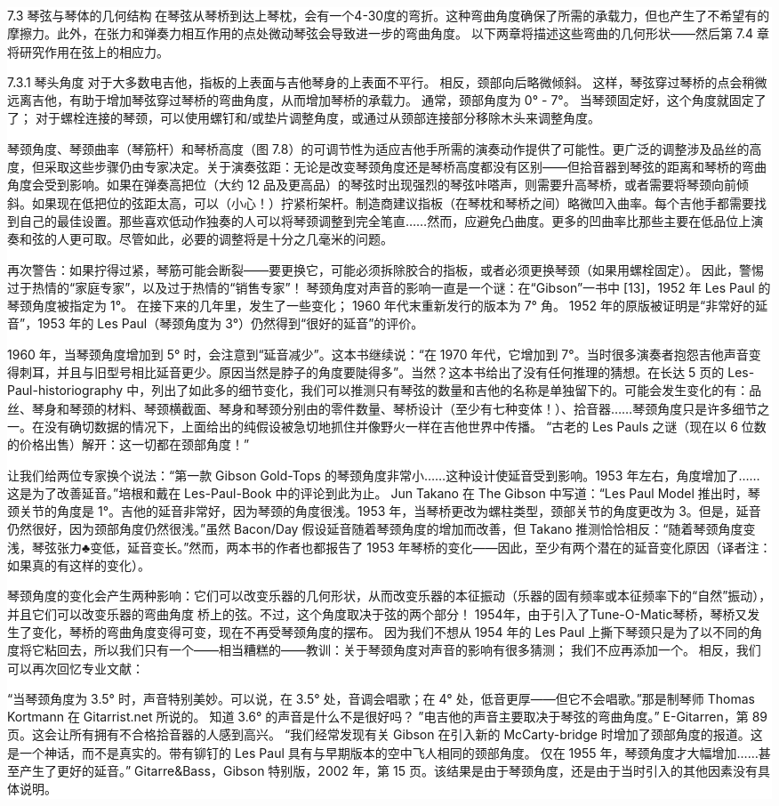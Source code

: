 
7.3 琴弦与琴体的几何结构
在琴弦从琴桥到达上琴枕，会有一个4-30度的弯折。这种弯曲角度确保了所需的承载力，但也产生了不希望有的摩擦力。此外，在张力和弹奏力相互作用的点处微动琴弦会导致进一步的弯曲角度。 以下两章将描述这些弯曲的几何形状——然后第 7.4 章将研究作用在弦上的相应力。

7.3.1 琴头角度
对于大多数电吉他，指板的上表面与吉他琴身的上表面不平行。 相反，颈部向后略微倾斜。 这样，琴弦穿过琴桥的点会稍微远离吉他，有助于增加琴弦穿过琴桥的弯曲角度，从而增加琴桥的承载力。 通常，颈部角度为 0° - 7°。 当琴颈固定好，这个角度就固定了了； 对于螺栓连接的琴颈，可以使用螺钉和/或垫片调整角度，或通过从颈部连接部分移除木头来调整角度。

琴颈角度、琴颈曲率（琴筋杆）和琴桥高度（图 7.8）的可调节性为适应吉他手所需的演奏动作提供了可能性。更广泛的调整涉及品丝的高度，但采取这些步骤仍由专家决定。关于演奏弦距：无论是改变琴颈角度还是琴桥高度都没有区别——但拾音器到琴弦的距离和琴桥的弯曲角度会受到影响。如果在弹奏高把位（大约 12 品及更高品）的琴弦时出现强烈的琴弦咔嗒声，则需要升高琴桥，或者需要将琴颈向前倾斜。如果现在低把位的弦距太高，可以（小心！）拧紧桁架杆。制造商建议指板（在琴枕和琴桥之间）略微凹入曲率。每个吉他手都需要找到自己的最佳设置。那些喜欢低动作独奏的人可以将琴颈调整到完全笔直……然而，应避免凸曲度。更多的凹曲率比那些主要在低品位上演奏和弦的人更可取。尽管如此，必要的调整将是十分之几毫米的问题。

再次警告：如果拧得过紧，琴筋可能会断裂——要更换它，可能必须拆除胶合的指板，或者必须更换琴颈（如果用螺栓固定）。 因此，警惕过于热情的“家庭专家”，以及过于热情的“销售专家”！
琴颈角度对声音的影响一直是一个谜：在“Gibson”一书中 [13]，1952 年 Les Paul 的琴颈角度被指定为 1°。 在接下来的几年里，发生了一些变化； 1960 年代末重新发行的版本为 7° 角。 1952 年的原版被证明是“非常好的延音”，1953 年的 Les Paul（琴颈角度为 3°）仍然得到“很好的延音”的评价。

1960 年，当琴颈角度增加到 5° 时，会注意到“延音减少”。这本书继续说：“在 1970 年代，它增加到 7°。当时很多演奏者抱怨吉他声音变得刺耳，并且与旧型号相比延音更少。原因当然是脖子的角度要陡得多”。当然？这本书给出了没有任何推理的猜想。在长达 5 页的 Les-Paul-historiography 中，列出了如此多的细节变化，我们可以推测只有琴弦的数量和吉他的名称是单独留下的。可能会发生变化的有：品丝、琴身和琴颈的材料、琴颈横截面、琴身和琴颈分别由的零件数量、琴桥设计（至少有七种变体！）、拾音器……琴颈角度只是许多细节之一。在没有确切数据的情况下，上面给出的纯假设被急切地抓住并像野火一样在吉他世界中传播。 “古老的 Les Pauls 之谜（现在以 6 位数的价格出售）解开：这一切都在颈部角度！”

让我们给两位专家换个说法：“第一款 Gibson Gold-Tops 的琴颈角度非常小……这种设计使延音受到影响。1953 年左右，角度增加了……这是为了改善延音。”培根和戴在 Les-Paul-Book 中的评论到此为止。 Jun Takano 在 The Gibson 中写道：“Les Paul Model 推出时，琴颈关节的角度是 1°。吉他的延音非常好，因为琴颈的角度很浅。1953 年，当琴桥更改为螺柱类型，颈部关节的角度更改为 3。但是，延音仍然很好，因为颈部角度仍然很浅。”虽然 Bacon/Day 假设延音随着琴颈角度的增加而改善，但 Takano 推测恰恰相反：“随着琴颈角度变浅，琴弦张力♣变低，延音变长。”然而，两本书的作者也都报告了 1953 年琴桥的变化——因此，至少有两个潜在的延音变化原因（译者注：如果真的有这样的变化）。

琴颈角度的变化会产生两种影响：它们可以改变乐器的几何形状，从而改变乐器的本征振动（乐器的固有频率或本征频率下的“自然”振动），并且它们可以改变乐器的弯曲角度 桥上的弦。不过，这个角度取决于弦的两个部分！ 1954年，由于引入了Tune-O-Matic琴桥，琴桥又发生了变化，琴桥的弯曲角度变得可变，现在不再受琴颈角度的摆布。 
因为我们不想从 1954 年的 Les Paul 上撕下琴颈只是为了以不同的角度将它粘回去，所以我们只有一个——相当糟糕的——教训：关于琴颈角度对声音的影响有很多猜测； 我们不应再添加一个。 相反，我们可以再次回忆专业文献：

“当琴颈角度为 3.5° 时，声音特别美妙。可以说，在 3.5° 处，音调会唱歌；在 4° 处，低音更厚——但它不会唱歌。”那是制琴师 Thomas Kortmann 在 Gitarrist.net 所说的。 知道 3.6° 的声音是什么不是很好吗？ 
”电吉他的声音主要取决于琴弦的弯曲角度。” E-Gitarren，第 89 页。这会让所有拥有不合格拾音器的人感到高兴。 
“我们经常发现有关 Gibson 在引入新的 McCarty-bridge 时增加了颈部角度的报道。这是一个神话，而不是真实的。带有铆钉的 Les Paul 具有与早期版本的空中飞人相同的颈部角度。 仅在 1955 年，琴颈角度才大幅增加……甚至产生了更好的延音。”
Gitarre&Bass，Gibson 特别版，2002 年，第 15 页。该结果是由于琴颈角度，还是由于当时引入的其他因素没有具体说明。









